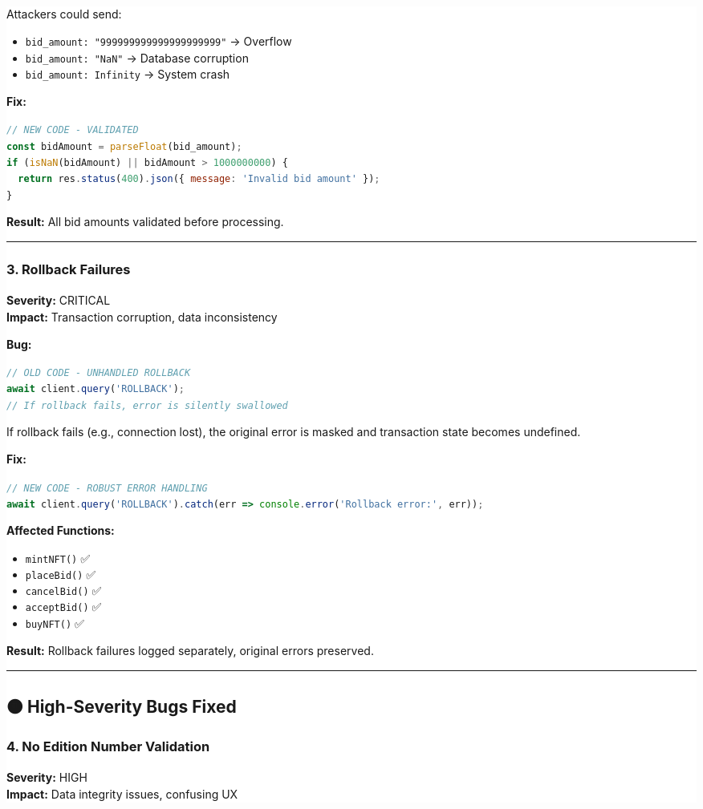 Attackers could send:
- `bid_amount: "999999999999999999999"` → Overflow
- `bid_amount: "NaN"` → Database corruption
- `bid_amount: Infinity` → System crash

**Fix:**
```javascript
// NEW CODE - VALIDATED
const bidAmount = parseFloat(bid_amount);
if (isNaN(bidAmount) || bidAmount > 1000000000) {
  return res.status(400).json({ message: 'Invalid bid amount' });
}
```

**Result:** All bid amounts validated before processing.

---

### **3. Rollback Failures**
**Severity:** CRITICAL  
**Impact:** Transaction corruption, data inconsistency

**Bug:**
```javascript
// OLD CODE - UNHANDLED ROLLBACK
await client.query('ROLLBACK');
// If rollback fails, error is silently swallowed
```

If rollback fails (e.g., connection lost), the original error is masked and transaction state becomes undefined.

**Fix:**
```javascript
// NEW CODE - ROBUST ERROR HANDLING
await client.query('ROLLBACK').catch(err => console.error('Rollback error:', err));
```

**Affected Functions:**
- `mintNFT()` ✅
- `placeBid()` ✅
- `cancelBid()` ✅
- `acceptBid()` ✅
- `buyNFT()` ✅

**Result:** Rollback failures logged separately, original errors preserved.

---

## 🟠 High-Severity Bugs Fixed

### **4. No Edition Number Validation**
**Severity:** HIGH  
**Impact:** Data integrity issues, confusing UX
